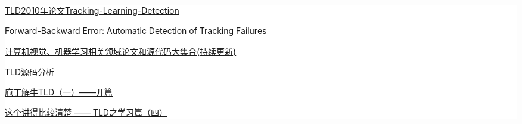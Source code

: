 [TLD2010年论文Tracking-Learning-Detection](http://159.226.251.229/videoplayer/Kalal-PAMI-2011(1).pdf?ich_u_r_i=9dc166e19827cc6c08b5afa9f474c60f&ich_s_t_a_r_t=0&ich_e_n_d=0&ich_k_e_y=1745018919750763292479&ich_t_y_p_e=1&ich_d_i_s_k_i_d=4&ich_u_n_i_t=1)



[Forward-Backward Error: Automatic Detection of Tracking Failures](https://dspace.cvut.cz/bitstream/handle/10467/9553/2010-forward-backward-error-automatic-detection-of-tracking-failures.pdf?sequence=1&isAllowed=y)



[计算机视觉、机器学习相关领域论文和源代码大集合(持续更新)](http://www.voidcn.com/blog/suky520/article/p-3284.html)

[TLD源码分析](http://blog.csdn.net/zouxy09/article/details/7893011)

[庖丁解牛TLD（一）——开篇](http://blog.csdn.net/yang_xian521/article/details/6952870)


[这个讲得比较清楚 —— TLD之学习篇（四）
](http://blog.csdn.net/ttransposition/article/details/43196025)